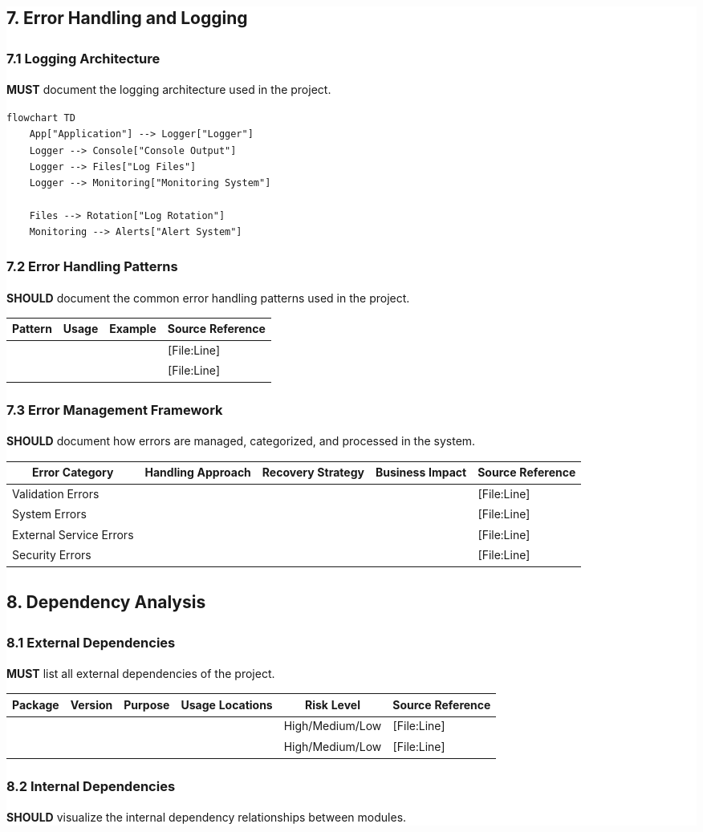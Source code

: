 ## 7. Error Handling and Logging

### 7.1 Logging Architecture
**MUST** document the logging architecture used in the project.

```mermaid
flowchart TD
    App["Application"] --> Logger["Logger"]
    Logger --> Console["Console Output"]
    Logger --> Files["Log Files"]
    Logger --> Monitoring["Monitoring System"]
    
    Files --> Rotation["Log Rotation"]
    Monitoring --> Alerts["Alert System"]
```

### 7.2 Error Handling Patterns
**SHOULD** document the common error handling patterns used in the project.

| Pattern | Usage | Example | Source Reference |
|---------|-------|---------|-----------------|
| | | | [File:Line] |
| | | | [File:Line] |

### 7.3 Error Management Framework
**SHOULD** document how errors are managed, categorized, and processed in the system.

| Error Category | Handling Approach | Recovery Strategy | Business Impact | Source Reference |
|----------------|------------------|------------------|-----------------|-----------------|
| Validation Errors | | | | [File:Line] |
| System Errors | | | | [File:Line] |
| External Service Errors | | | | [File:Line] |
| Security Errors | | | | [File:Line] |

## 8. Dependency Analysis

### 8.1 External Dependencies
**MUST** list all external dependencies of the project.

| Package | Version | Purpose | Usage Locations | Risk Level | Source Reference |
|---------|---------|---------|----------------|------------|-----------------|
| | | | | High/Medium/Low | [File:Line] |
| | | | | High/Medium/Low | [File:Line] |

### 8.2 Internal Dependencies
**SHOULD** visualize the internal dependency relationships between modules.
